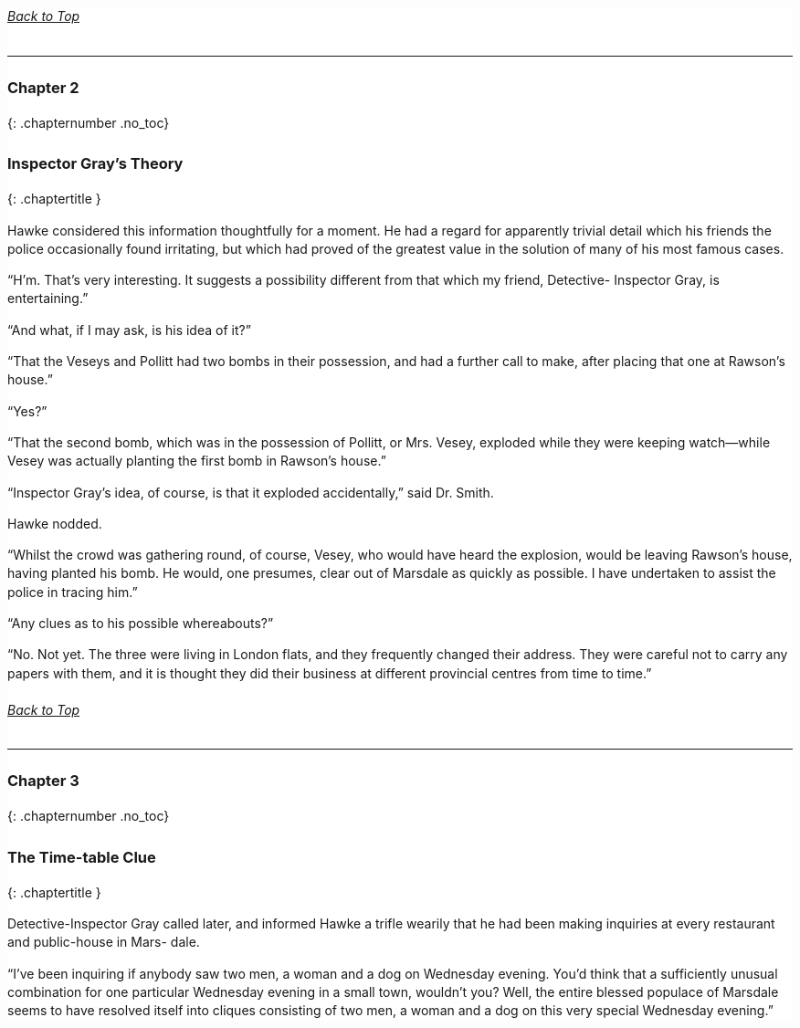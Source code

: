 <h6 class="btt"><a href="#top">Back to Top</a></h6>
<hr>

### Chapter 2
{: .chapternumber .no_toc}

### Inspector Gray’s Theory
{: .chaptertitle }

Hawke considered this information thoughtfully for a moment. He had a regard for apparently trivial detail which his friends the police occasionally found irritating, but which had proved of the greatest value in the solution of many of his most famous cases.

“H’m. That’s very interesting. It suggests a possibility different from that which my friend, Detective- Inspector Gray, is entertaining.”

“And what, if I may ask, is his idea of it?”

“That the Veseys and Pollitt had two bombs in their possession, and had a further call to make, after placing that one at Rawson’s house.”

“Yes?”

“That the second bomb, which was in the possession of Pollitt, or Mrs. Vesey, exploded while they were keeping watch—while Vesey was actually planting the first bomb in Rawson’s house.”

“Inspector Gray’s idea, of course, is that it exploded accidentally,” said Dr. Smith.

Hawke nodded.

“Whilst the crowd was gathering round, of course, Vesey, who would have heard the explosion, would be leaving Rawson’s house, having planted his bomb. He would, one presumes, clear out of Marsdale as quickly as possible. I have undertaken to assist the police in tracing him.”

“Any clues as to his possible whereabouts?”

“No. Not yet. The three were living in London flats, and they frequently changed their address. They were careful not to carry any papers with them, and it is thought they did their business at different provincial centres from time to time.”

<h6 class="btt"><a href="#top">Back to Top</a></h6>
<hr>

### Chapter 3
{: .chapternumber .no_toc}

### The Time-table Clue
{: .chaptertitle }

Detective-Inspector Gray called later, and informed Hawke a trifle wearily that he had been making inquiries at every restaurant and public-house in Mars- dale.

“I’ve been inquiring if anybody saw two men, a woman and a dog on Wednesday evening. You’d think that a sufficiently unusual combination for one particular Wednesday evening in a small town, wouldn’t you? Well, the entire blessed populace of Marsdale seems to have resolved itself into cliques consisting of two men, a woman and a dog on this very special Wednesday evening.”
